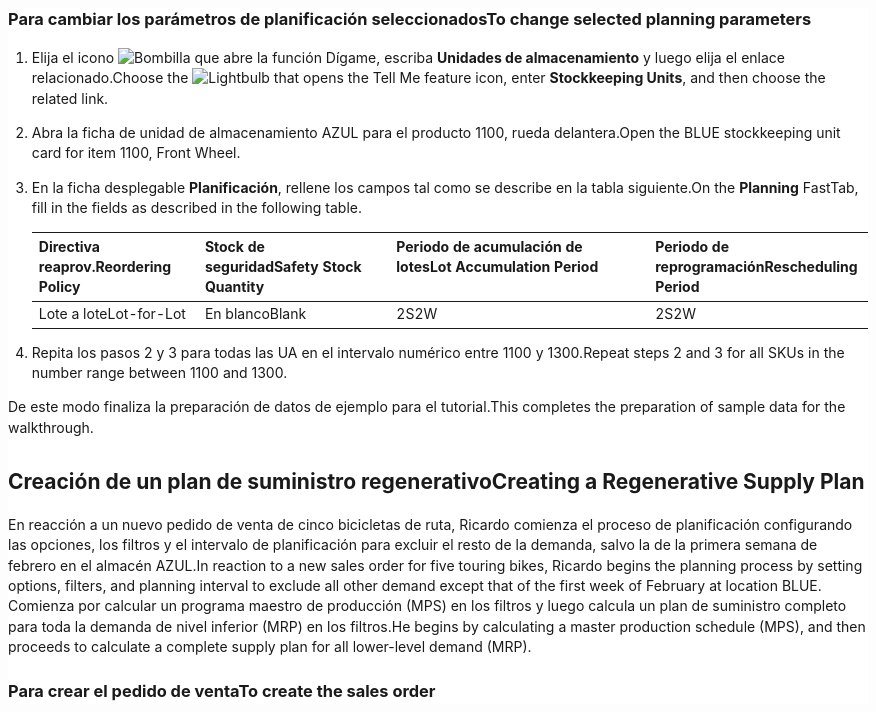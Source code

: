 ### <a name="to-change-selected-planning-parameters"></a><span data-ttu-id="b01a6-154">Para cambiar los parámetros de planificación seleccionados</span><span class="sxs-lookup"><span data-stu-id="b01a6-154">To change selected planning parameters</span></span>  

1.  <span data-ttu-id="b01a6-155">Elija el icono ![Bombilla que abre la función Dígame](media/ui-search/search_small.png "Dígame qué desea hacer"), escriba **Unidades de almacenamiento** y luego elija el enlace relacionado.</span><span class="sxs-lookup"><span data-stu-id="b01a6-155">Choose the ![Lightbulb that opens the Tell Me feature](media/ui-search/search_small.png "Tell me what you want to do") icon, enter **Stockkeeping Units**, and then choose the related link.</span></span>  
2.  <span data-ttu-id="b01a6-156">Abra la ficha de unidad de almacenamiento AZUL para el producto 1100, rueda delantera.</span><span class="sxs-lookup"><span data-stu-id="b01a6-156">Open the BLUE stockkeeping unit card for item 1100, Front Wheel.</span></span>  
3.  <span data-ttu-id="b01a6-157">En la ficha desplegable **Planificación**, rellene los campos tal como se describe en la tabla siguiente.</span><span class="sxs-lookup"><span data-stu-id="b01a6-157">On the **Planning** FastTab, fill in the fields as described in the following table.</span></span>  

    |<span data-ttu-id="b01a6-158">Directiva reaprov.</span><span class="sxs-lookup"><span data-stu-id="b01a6-158">Reordering Policy</span></span>|<span data-ttu-id="b01a6-159">Stock de seguridad</span><span class="sxs-lookup"><span data-stu-id="b01a6-159">Safety Stock Quantity</span></span>|<span data-ttu-id="b01a6-160">Periodo de acumulación de lotes</span><span class="sxs-lookup"><span data-stu-id="b01a6-160">Lot Accumulation Period</span></span>|<span data-ttu-id="b01a6-161">Periodo de reprogramación</span><span class="sxs-lookup"><span data-stu-id="b01a6-161">Rescheduling Period</span></span>|  
    |-------------------------------------------|-----------------------------------------------|-------------------------------------------------|---------------------------------------------|  
    |<span data-ttu-id="b01a6-162">Lote a lote</span><span class="sxs-lookup"><span data-stu-id="b01a6-162">Lot-for-Lot</span></span>|<span data-ttu-id="b01a6-163">En blanco</span><span class="sxs-lookup"><span data-stu-id="b01a6-163">Blank</span></span>|<span data-ttu-id="b01a6-164">2S</span><span class="sxs-lookup"><span data-stu-id="b01a6-164">2W</span></span>|<span data-ttu-id="b01a6-165">2S</span><span class="sxs-lookup"><span data-stu-id="b01a6-165">2W</span></span>|  

4.  <span data-ttu-id="b01a6-166">Repita los pasos 2 y 3 para todas las UA en el intervalo numérico entre 1100 y 1300.</span><span class="sxs-lookup"><span data-stu-id="b01a6-166">Repeat steps 2 and 3 for all SKUs in the number range between 1100 and 1300.</span></span>  

 <span data-ttu-id="b01a6-167">De este modo finaliza la preparación de datos de ejemplo para el tutorial.</span><span class="sxs-lookup"><span data-stu-id="b01a6-167">This completes the preparation of sample data for the walkthrough.</span></span>  

## <a name="creating-a-regenerative-supply-plan"></a><span data-ttu-id="b01a6-168">Creación de un plan de suministro regenerativo</span><span class="sxs-lookup"><span data-stu-id="b01a6-168">Creating a Regenerative Supply Plan</span></span>  
 <span data-ttu-id="b01a6-169">En reacción a un nuevo pedido de venta de cinco bicicletas de ruta, Ricardo comienza el proceso de planificación configurando las opciones, los filtros y el intervalo de planificación para excluir el resto de la demanda, salvo la de la primera semana de febrero en el almacén AZUL.</span><span class="sxs-lookup"><span data-stu-id="b01a6-169">In reaction to a new sales order for five touring bikes, Ricardo begins the planning process by setting options, filters, and planning interval to exclude all other demand except that of the first week of February at location BLUE.</span></span> <span data-ttu-id="b01a6-170">Comienza por calcular un programa maestro de producción (MPS) en los filtros y luego calcula un plan de suministro completo para toda la demanda de nivel inferior (MRP) en los filtros.</span><span class="sxs-lookup"><span data-stu-id="b01a6-170">He begins by calculating a master production schedule (MPS), and then proceeds to calculate a complete supply plan for all lower-level demand (MRP).</span></span>  

### <a name="to-create-the-sales-order"></a><span data-ttu-id="b01a6-171">Para crear el pedido de venta</span><span class="sxs-lookup"><span data-stu-id="b01a6-171">To create the sales order</span></span>  
